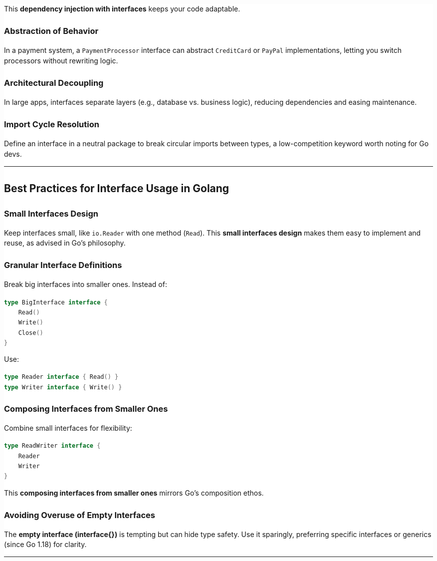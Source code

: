 This **dependency injection with interfaces** keeps your code adaptable.

### Abstraction of Behavior
In a payment system, a `PaymentProcessor` interface can abstract `CreditCard` or `PayPal` implementations, letting you switch processors without rewriting logic.

### Architectural Decoupling
In large apps, interfaces separate layers (e.g., database vs. business logic), reducing dependencies and easing maintenance.

### Import Cycle Resolution
Define an interface in a neutral package to break circular imports between types, a low-competition keyword worth noting for Go devs.

---

## Best Practices for Interface Usage in Golang

### Small Interfaces Design
Keep interfaces small, like `io.Reader` with one method (`Read`). This **small interfaces design** makes them easy to implement and reuse, as advised in Go’s philosophy.

### Granular Interface Definitions
Break big interfaces into smaller ones. Instead of:

```go
type BigInterface interface {
    Read()
    Write()
    Close()
}
```

Use:

```go
type Reader interface { Read() }
type Writer interface { Write() }
```

### Composing Interfaces from Smaller Ones
Combine small interfaces for flexibility:

```go
type ReadWriter interface {
    Reader
    Writer
}
```

This **composing interfaces from smaller ones** mirrors Go’s composition ethos.

### Avoiding Overuse of Empty Interfaces
The **empty interface (interface{})** is tempting but can hide type safety. Use it sparingly, preferring specific interfaces or generics (since Go 1.18) for clarity.

---